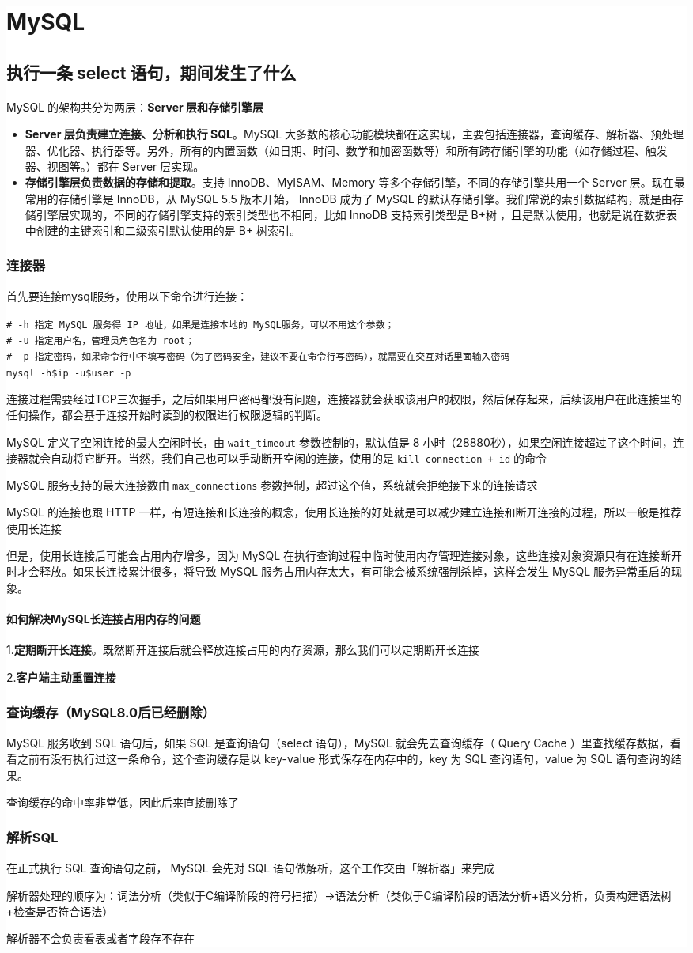 # MySQL

## 执行一条 select 语句，期间发生了什么

MySQL 的架构共分为两层：**Server 层和存储引擎层**

* **Server 层负责建立连接、分析和执行 SQL**。MySQL 大多数的核心功能模块都在这实现，主要包括连接器，查询缓存、解析器、预处理器、优化器、执行器等。另外，所有的内置函数（如日期、时间、数学和加密函数等）和所有跨存储引擎的功能（如存储过程、触发器、视图等。）都在 Server 层实现。
* **存储引擎层负责数据的存储和提取**。支持 InnoDB、MyISAM、Memory 等多个存储引擎，不同的存储引擎共用一个 Server 层。现在最常用的存储引擎是 InnoDB，从 MySQL 5.5 版本开始， InnoDB 成为了 MySQL 的默认存储引擎。我们常说的索引数据结构，就是由存储引擎层实现的，不同的存储引擎支持的索引类型也不相同，比如 InnoDB 支持索引类型是 B+树 ，且是默认使用，也就是说在数据表中创建的主键索引和二级索引默认使用的是 B+ 树索引。

### 连接器

首先要连接mysql服务，使用以下命令进行连接：

```
# -h 指定 MySQL 服务得 IP 地址，如果是连接本地的 MySQL服务，可以不用这个参数；
# -u 指定用户名，管理员角色名为 root；
# -p 指定密码，如果命令行中不填写密码（为了密码安全，建议不要在命令行写密码），就需要在交互对话里面输入密码
mysql -h$ip -u$user -p
```

连接过程需要经过TCP三次握手，之后如果用户密码都没有问题，连接器就会获取该用户的权限，然后保存起来，后续该用户在此连接里的任何操作，都会基于连接开始时读到的权限进行权限逻辑的判断。

MySQL 定义了空闲连接的最大空闲时长，由 `wait_timeout` 参数控制的，默认值是 8 小时（28880秒），如果空闲连接超过了这个时间，连接器就会自动将它断开。当然，我们自己也可以手动断开空闲的连接，使用的是 `kill connection + id` 的命令

MySQL 服务支持的最大连接数由 `max_connections` 参数控制，超过这个值，系统就会拒绝接下来的连接请求

MySQL 的连接也跟 HTTP 一样，有短连接和长连接的概念，使用长连接的好处就是可以减少建立连接和断开连接的过程，所以一般是推荐使用长连接

但是，使用长连接后可能会占用内存增多，因为 MySQL 在执行查询过程中临时使用内存管理连接对象，这些连接对象资源只有在连接断开时才会释放。如果长连接累计很多，将导致 MySQL 服务占用内存太大，有可能会被系统强制杀掉，这样会发生 MySQL 服务异常重启的现象。

#### 如何解决MySQL长连接占用内存的问题

1.**定期断开长连接**。既然断开连接后就会释放连接占用的内存资源，那么我们可以定期断开长连接

2.**客户端主动重置连接**

### 查询缓存（MySQL8.0后已经删除）

MySQL 服务收到 SQL 语句后，如果 SQL 是查询语句（select 语句），MySQL 就会先去查询缓存（ Query Cache ）里查找缓存数据，看看之前有没有执行过这一条命令，这个查询缓存是以 key-value 形式保存在内存中的，key 为 SQL 查询语句，value 为 SQL 语句查询的结果。

查询缓存的命中率非常低，因此后来直接删除了

### 解析SQL

在正式执行 SQL 查询语句之前， MySQL 会先对 SQL 语句做解析，这个工作交由「解析器」来完成

解析器处理的顺序为：词法分析（类似于C编译阶段的符号扫描）->语法分析（类似于C编译阶段的语法分析+语义分析，负责构建语法树+检查是否符合语法）

解析器不会负责看表或者字段存不存在
